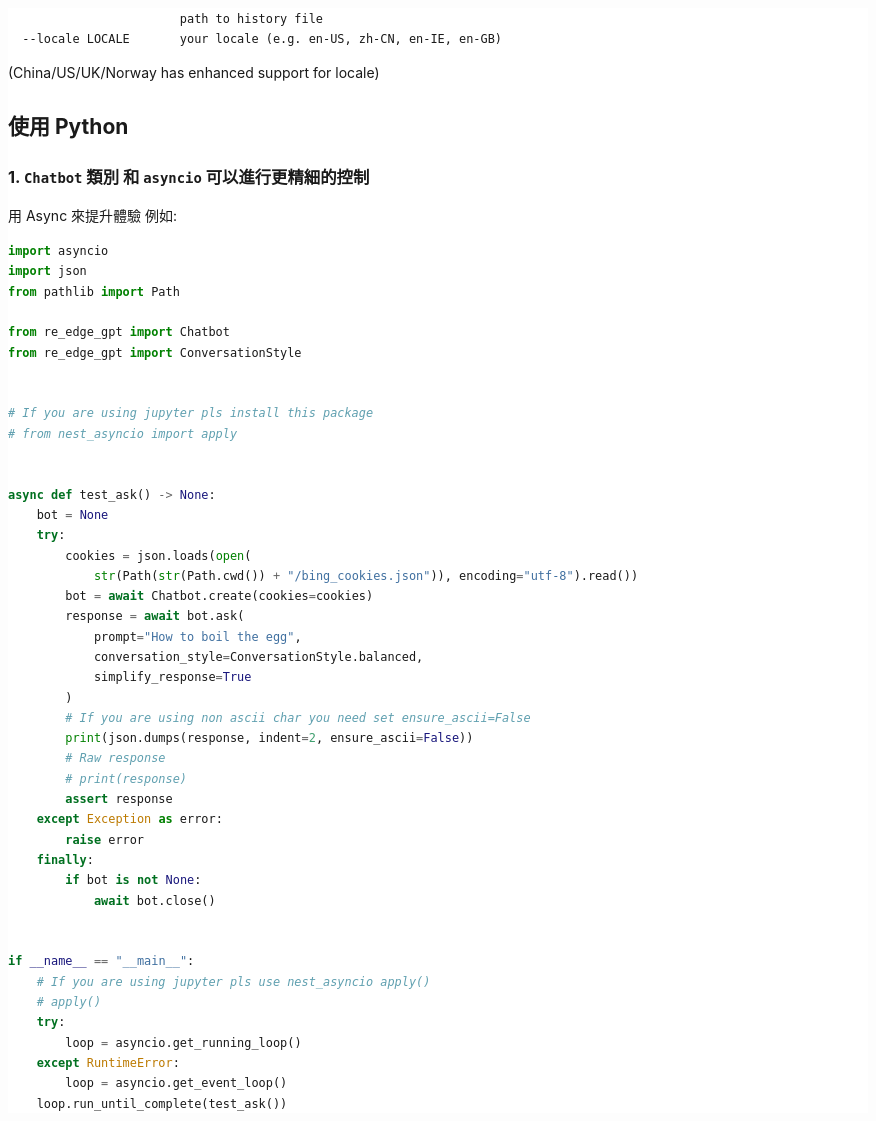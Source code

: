 ```
                        path to history file
  --locale LOCALE       your locale (e.g. en-US, zh-CN, en-IE, en-GB)
```

(China/US/UK/Norway has enhanced support for locale)

## 使用 Python

### 1. `Chatbot` 類別 和 `asyncio` 可以進行更精細的控制

用 Async 來提升體驗 例如:

```python
import asyncio
import json
from pathlib import Path

from re_edge_gpt import Chatbot
from re_edge_gpt import ConversationStyle


# If you are using jupyter pls install this package
# from nest_asyncio import apply


async def test_ask() -> None:
    bot = None
    try:
        cookies = json.loads(open(
            str(Path(str(Path.cwd()) + "/bing_cookies.json")), encoding="utf-8").read())
        bot = await Chatbot.create(cookies=cookies)
        response = await bot.ask(
            prompt="How to boil the egg",
            conversation_style=ConversationStyle.balanced,
            simplify_response=True
        )
        # If you are using non ascii char you need set ensure_ascii=False
        print(json.dumps(response, indent=2, ensure_ascii=False))
        # Raw response
        # print(response)
        assert response
    except Exception as error:
        raise error
    finally:
        if bot is not None:
            await bot.close()


if __name__ == "__main__":
    # If you are using jupyter pls use nest_asyncio apply()
    # apply()
    try:
        loop = asyncio.get_running_loop()
    except RuntimeError:
        loop = asyncio.get_event_loop()
    loop.run_until_complete(test_ask())


```
